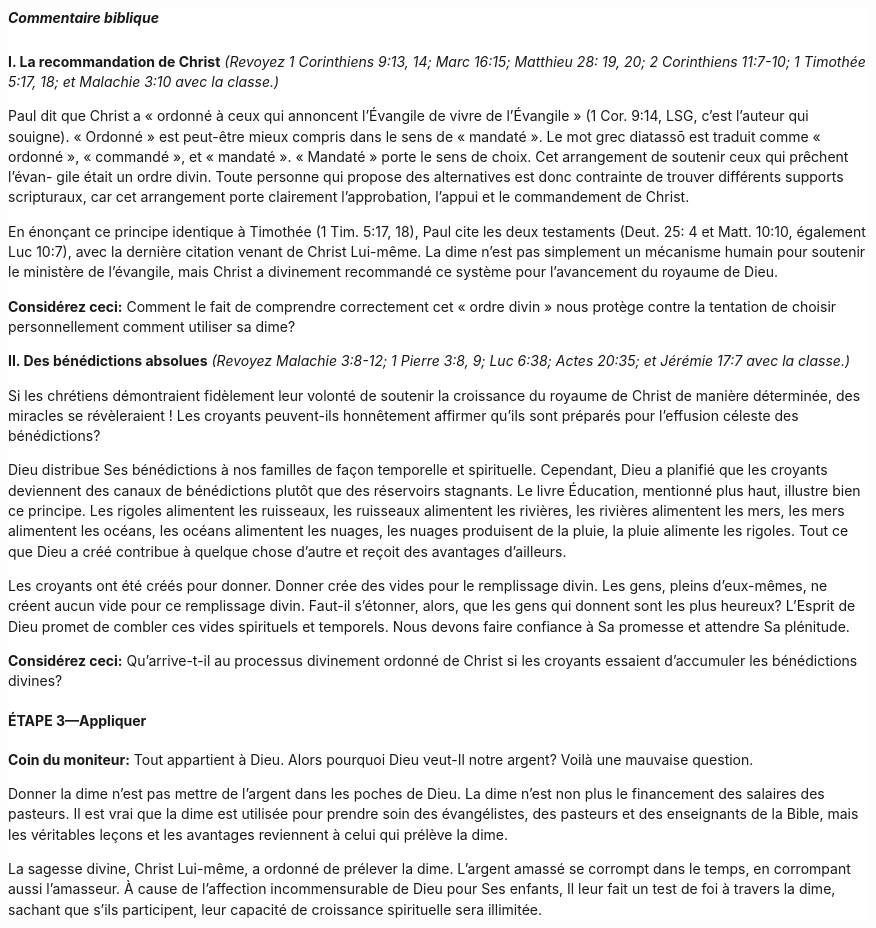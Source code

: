 ##### Commentaire biblique

**I. La recommandation de Christ** *(Revoyez 1 Corinthiens 9:13, 14; Marc 16:15; Matthieu 28: 19, 20; 2 Corinthiens 11:7-10; 1 Timothée 5:17, 18; et Malachie 3:10 avec la classe.)*

Paul dit que Christ a « ordonné à ceux qui annoncent l’Évangile de vivre de l’Évangile » (1 Cor. 9:14, LSG, c’est l’auteur qui souigne). « Ordonné » est peut-être mieux compris dans le sens de « mandaté ». Le mot grec diatassō est traduit comme « ordonné », « commandé », et « mandaté ». « Mandaté » porte le sens de choix. Cet arrangement de soutenir ceux qui prêchent l’évan- gile était un ordre divin. Toute personne qui propose des alternatives est donc contrainte de trouver différents supports scripturaux, car cet arrangement porte clairement l’approbation, l’appui et le commandement de Christ. 

En énonçant ce principe identique à Timothée (1 Tim. 5:17, 18), Paul cite les deux testaments (Deut. 25: 4 et Matt. 10:10, également Luc 10:7), avec la dernière citation venant de Christ Lui-même. La dime n’est pas simplement un mécanisme humain pour soutenir le ministère de l’évangile, mais Christ a divinement recommandé ce système pour l’avancement du royaume de Dieu. 

**Considérez ceci:** Comment le fait de comprendre correctement cet « ordre divin » nous protège contre la tentation de choisir personnellement comment utiliser sa dime?

**II. Des bénédictions absolues** *(Revoyez Malachie 3:8-12; 1 Pierre 3:8, 9; Luc 6:38; Actes 20:35; et Jérémie 17:7 avec la classe.)*

Si les chrétiens démontraient fidèlement leur volonté de soutenir la croissance du royaume de Christ de manière déterminée, des miracles se révèleraient ! Les croyants peuvent-ils honnêtement affirmer qu’ils sont préparés pour l’effusion céleste des bénédictions? 

Dieu distribue Ses bénédictions à nos familles de façon temporelle et spirituelle. Cependant, Dieu a planifié que les croyants deviennent des canaux de bénédictions plutôt que des réservoirs stagnants. Le livre Éducation, mentionné plus haut, illustre bien ce principe. Les rigoles alimentent les ruisseaux, les ruisseaux alimentent les rivières, les rivières alimentent les mers, les mers alimentent les océans, les océans alimentent les nuages, les nuages produisent de la pluie, la pluie alimente les rigoles. Tout ce que Dieu a créé contribue à quelque chose d’autre et reçoit des avantages d’ailleurs. 

Les croyants ont été créés pour donner. Donner crée des vides pour le remplissage divin. Les gens, pleins d’eux-mêmes, ne créent aucun vide pour ce remplissage divin. Faut-il s’étonner, alors, que les gens qui donnent sont les plus heureux? L’Esprit de Dieu promet de combler ces vides spirituels et temporels. Nous devons faire confiance à Sa promesse et attendre Sa plénitude. 

**Considérez ceci:** Qu’arrive-t-il au processus divinement ordonné de Christ si les croyants essaient d’accumuler les bénédictions divines? 

#### ÉTAPE 3—Appliquer

**Coin du moniteur:** Tout appartient à Dieu. Alors pourquoi Dieu veut-Il notre argent? Voilà une mauvaise question.

Donner la dime n’est pas mettre de l’argent dans les poches de Dieu. La dime n’est non plus le financement des salaires des pasteurs. Il est vrai que la dime est utilisée pour prendre soin des évangélistes, des pasteurs et des enseignants de la Bible, mais les véritables leçons et les avantages reviennent à celui qui prélève la dime. 

La sagesse divine, Christ Lui-même, a ordonné de prélever la dime. L’argent amassé se corrompt dans le temps, en corrompant aussi l’amasseur. À cause de l’affection incommensurable de Dieu pour Ses enfants, Il leur fait un test de foi à travers la dime, sachant que s’ils participent, leur capacité de croissance spirituelle sera illimitée. 
